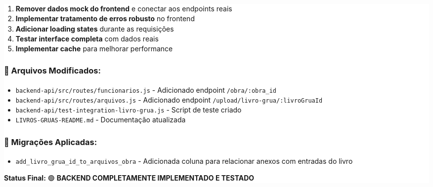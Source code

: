 1. **Remover dados mock do frontend** e conectar aos endpoints reais
2. **Implementar tratamento de erros robusto** no frontend
3. **Adicionar loading states** durante as requisições
4. **Testar interface completa** com dados reais
5. **Implementar cache** para melhorar performance

### **📁 Arquivos Modificados:**

- `backend-api/src/routes/funcionarios.js` - Adicionado endpoint `/obra/:obra_id`
- `backend-api/src/routes/arquivos.js` - Adicionado endpoint `/upload/livro-grua/:livroGruaId`
- `backend-api/test-integration-livro-grua.js` - Script de teste criado
- `LIVROS-GRUAS-README.md` - Documentação atualizada

### **🔧 Migrações Aplicadas:**

- `add_livro_grua_id_to_arquivos_obra` - Adicionada coluna para relacionar anexos com entradas do livro

**Status Final:** 🟢 **BACKEND COMPLETAMENTE IMPLEMENTADO E TESTADO**